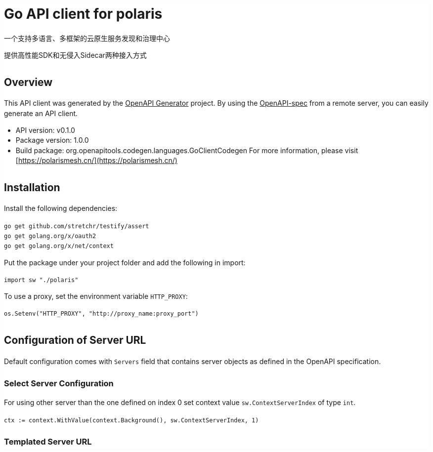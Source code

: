 # Go API client for polaris

一个支持多语言、多框架的云原生服务发现和治理中心

提供高性能SDK和无侵入Sidecar两种接入方式



## Overview
This API client was generated by the [OpenAPI Generator](https://openapi-generator.tech) project.  By using the [OpenAPI-spec](https://www.openapis.org/) from a remote server, you can easily generate an API client.

- API version: v0.1.0
- Package version: 1.0.0
- Build package: org.openapitools.codegen.languages.GoClientCodegen
For more information, please visit [https://polarismesh.cn/](https://polarismesh.cn/)

## Installation

Install the following dependencies:

```shell
go get github.com/stretchr/testify/assert
go get golang.org/x/oauth2
go get golang.org/x/net/context
```

Put the package under your project folder and add the following in import:

```golang
import sw "./polaris"
```

To use a proxy, set the environment variable `HTTP_PROXY`:

```golang
os.Setenv("HTTP_PROXY", "http://proxy_name:proxy_port")
```

## Configuration of Server URL

Default configuration comes with `Servers` field that contains server objects as defined in the OpenAPI specification.

### Select Server Configuration

For using other server than the one defined on index 0 set context value `sw.ContextServerIndex` of type `int`.

```golang
ctx := context.WithValue(context.Background(), sw.ContextServerIndex, 1)
```

### Templated Server URL
